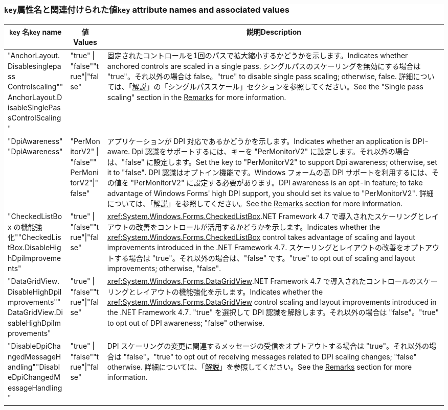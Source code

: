 ### <a name="key-attribute-names-and-associated-values"></a><span data-ttu-id="613d3-114">`key`属性名と関連付けられた値</span><span class="sxs-lookup"><span data-stu-id="613d3-114">`key` attribute names and associated values</span></span>

| <span data-ttu-id="613d3-115">`key` 名</span><span class="sxs-lookup"><span data-stu-id="613d3-115">`key` name</span></span> | <span data-ttu-id="613d3-116">値</span><span class="sxs-lookup"><span data-stu-id="613d3-116">Values</span></span> | <span data-ttu-id="613d3-117">説明</span><span class="sxs-lookup"><span data-stu-id="613d3-117">Description</span></span> |
| ---------- | ------ | ----------- |
| <span data-ttu-id="613d3-118">"AnchorLayout. Disablesinglepass Controlscaling"</span><span class="sxs-lookup"><span data-stu-id="613d3-118">"AnchorLayout.DisableSinglePassControlScaling"</span></span> | <span data-ttu-id="613d3-119">"true" &#124; "false"</span><span class="sxs-lookup"><span data-stu-id="613d3-119">"true"&#124;"false"</span></span> | <span data-ttu-id="613d3-120">固定されたコントロールを1回のパスで拡大縮小するかどうかを示します。</span><span class="sxs-lookup"><span data-stu-id="613d3-120">Indicates whether anchored controls are scaled in a single pass.</span></span> <span data-ttu-id="613d3-121">シングルパスのスケーリングを無効にする場合は "true"。それ以外の場合は false。</span><span class="sxs-lookup"><span data-stu-id="613d3-121">"true" to disable single pass scaling; otherwise, false.</span></span> <span data-ttu-id="613d3-122">詳細については、「[解説](#remarks)」の「シングルパススケール」セクションを参照してください。</span><span class="sxs-lookup"><span data-stu-id="613d3-122">See the "Single pass scaling" section in the [Remarks](#remarks) for more information.</span></span> |
| <span data-ttu-id="613d3-123">"DpiAwareness"</span><span class="sxs-lookup"><span data-stu-id="613d3-123">"DpiAwareness"</span></span> | <span data-ttu-id="613d3-124">"PerMonitorV2" &#124; "false"</span><span class="sxs-lookup"><span data-stu-id="613d3-124">"PerMonitorV2"&#124;"false"</span></span> | <span data-ttu-id="613d3-125">アプリケーションが DPI 対応であるかどうかを示します。</span><span class="sxs-lookup"><span data-stu-id="613d3-125">Indicates whether an application is DPI-aware.</span></span> <span data-ttu-id="613d3-126">Dpi 認識をサポートするには、キーを "PerMonitorV2" に設定します。それ以外の場合は、"false" に設定します。</span><span class="sxs-lookup"><span data-stu-id="613d3-126">Set the key to "PerMonitorV2" to support Dpi awareness; otherwise, set it to "false".</span></span> <span data-ttu-id="613d3-127">DPI 認識はオプトイン機能です。Windows フォームの高 DPI サポートを利用するには、その値を "PerMonitorV2" に設定する必要があります。</span><span class="sxs-lookup"><span data-stu-id="613d3-127">DPI awareness is an opt-in feature; to take advantage of Windows Forms' high DPI support, you should set its value to "PerMonitorV2".</span></span> <span data-ttu-id="613d3-128">詳細については、「[解説](#remarks)」を参照してください。</span><span class="sxs-lookup"><span data-stu-id="613d3-128">See the [Remarks](#remarks) section for more information.</span></span> |
| <span data-ttu-id="613d3-129">"CheckedListBox の機能強化"</span><span class="sxs-lookup"><span data-stu-id="613d3-129">"CheckedListBox.DisableHighDpiImprovements"</span></span> | <span data-ttu-id="613d3-130">"true" &#124; "false"</span><span class="sxs-lookup"><span data-stu-id="613d3-130">"true"&#124;"false"</span></span> | <span data-ttu-id="613d3-131"><xref:System.Windows.Forms.CheckedListBox>.NET Framework 4.7 で導入されたスケーリングとレイアウトの改善をコントロールが活用するかどうかを示します。</span><span class="sxs-lookup"><span data-stu-id="613d3-131">Indicates whether the <xref:System.Windows.Forms.CheckedListBox> control takes advantage of scaling and layout improvements introduced in the .NET Framework 4.7.</span></span> <span data-ttu-id="613d3-132">スケーリングとレイアウトの改善をオプトアウトする場合は "true"。それ以外の場合は、"false" です。</span><span class="sxs-lookup"><span data-stu-id="613d3-132">"true" to opt out of scaling and layout improvements; otherwise, "false".</span></span> |
| <span data-ttu-id="613d3-133">"DataGridView. DisableHighDpiImprovements"</span><span class="sxs-lookup"><span data-stu-id="613d3-133">"DataGridView.DisableHighDpiImprovements"</span></span> | <span data-ttu-id="613d3-134">"true" &#124; "false"</span><span class="sxs-lookup"><span data-stu-id="613d3-134">"true"&#124;"false"</span></span> | <span data-ttu-id="613d3-135"><xref:System.Windows.Forms.DataGridView>.NET Framework 4.7 で導入されたコントロールのスケーリングとレイアウトの機能強化を示します。</span><span class="sxs-lookup"><span data-stu-id="613d3-135">Indicates whether the <xref:System.Windows.Forms.DataGridView> control scaling and layout improvements introduced in the .NET Framework 4.7.</span></span> <span data-ttu-id="613d3-136">"true" を選択して DPI 認識を解除します。それ以外の場合は "false"。</span><span class="sxs-lookup"><span data-stu-id="613d3-136">"true" to opt out of DPI awareness; "false" otherwise.</span></span> |
| <span data-ttu-id="613d3-137">"DisableDpiChangedMessageHandling"</span><span class="sxs-lookup"><span data-stu-id="613d3-137">"DisableDpiChangedMessageHandling"</span></span> | <span data-ttu-id="613d3-138">"true" &#124; "false"</span><span class="sxs-lookup"><span data-stu-id="613d3-138">"true"&#124;"false"</span></span> | <span data-ttu-id="613d3-139">DPI スケーリングの変更に関連するメッセージの受信をオプトアウトする場合は "true"。それ以外の場合は "false"。</span><span class="sxs-lookup"><span data-stu-id="613d3-139">"true" to opt out of receiving messages related to DPI scaling changes; "false" otherwise.</span></span> <span data-ttu-id="613d3-140">詳細については、「[解説](#remarks)」を参照してください。</span><span class="sxs-lookup"><span data-stu-id="613d3-140">See the [Remarks](#remarks) section for more information.</span></span> |